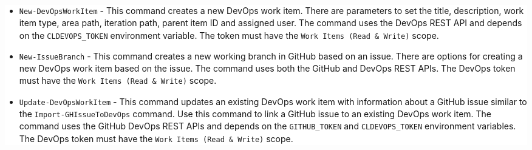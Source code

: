 - `New-DevOpsWorkItem` - This command creates a new DevOps work item. There are parameters to set
  the title, description, work item type, area path, iteration path, parent item ID and assigned
  user. The command uses the DevOps REST API and depends on the `CLDEVOPS_TOKEN` environment
  variable. The token must have the `Work Items (Read & Write)` scope.

- `New-IssueBranch` - This command creates a new working branch in GitHub based on an issue. There
  are options for creating a new DevOps work item based on the issue. The command uses both the
  GitHub and DevOps REST APIs. The DevOps token must have the `Work Items (Read & Write)` scope.

- `Update-DevOpsWorkItem` - This command updates an existing DevOps work item with information about
  a GitHub issue similar to the `Import-GHIssueToDevOps` command. Use this command to link a GitHub
  issue to an existing DevOps work item. The command uses the GitHub DevOps REST APIs and depends on
  the `GITHUB_TOKEN` and `CLDEVOPS_TOKEN` environment variables. The DevOps token must have the
  `Work Items (Read & Write)` scope.
